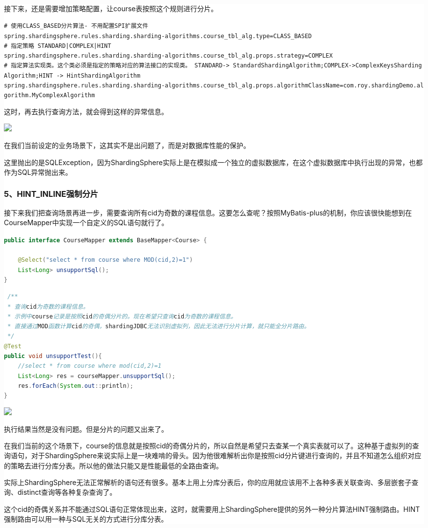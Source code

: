 接下来，还是需要增加策略配置，让course表按照这个规则进行分片。

```properties
# 使用CLASS_BASED分片算法- 不用配置SPI扩展文件
spring.shardingsphere.rules.sharding.sharding-algorithms.course_tbl_alg.type=CLASS_BASED
# 指定策略 STANDARD|COMPLEX|HINT
spring.shardingsphere.rules.sharding.sharding-algorithms.course_tbl_alg.props.strategy=COMPLEX
# 指定算法实现类。这个类必须是指定的策略对应的算法接口的实现类。 STANDARD-> StandardShardingAlgorithm;COMPLEX->ComplexKeysShardingAlgorithm;HINT -> HintShardingAlgorithm
spring.shardingsphere.rules.sharding.sharding-algorithms.course_tbl_alg.props.algorithmClassName=com.roy.shardingDemo.algorithm.MyComplexAlgorithm
```

这时，再去执行查询方法，就会得到这样的异常信息。

![](https://i-blog.csdnimg.cn/direct/8299c897252c45858e2aa0ebc8e7fed7.png)

在我们当前设定的业务场景下，这其实不是出问题了，而是对数据库性能的保护。

这里抛出的是SQLException，因为ShardingSphere实际上是在模拟成一个独立的虚拟数据库，在这个虚拟数据库中执行出现的异常，也都作为SQL异常抛出来。

### 5、HINT\_INLINE强制分片

接下来我们把查询场景再进一步，需要查询所有cid为奇数的课程信息。这要怎么查呢？按照MyBatis-plus的机制，你应该很快能想到在CourseMapper中实现一个自定义的SQL语句就行了。

```java
public interface CourseMapper extends BaseMapper<Course> {
 
    @Select("select * from course where MOD(cid,2)=1")
    List<Long> unsupportSql();
}
```

```java
 /**
 * 查询cid为奇数的课程信息。
 * 示例中course记录是按照cid的奇偶分片的。现在希望只查询cid为奇数的课程信息。
 * 直接通过MOD函数计算cid的奇偶，shardingJDBC无法识别虚拟列，因此无法进行分片计算，就只能全分片路由。
 */
@Test
public void unsupportTest(){
    //select * from course where mod(cid,2)=1
    List<Long> res = courseMapper.unsupportSql();
    res.forEach(System.out::println);
}
```

![](https://i-blog.csdnimg.cn/direct/2fc364aac9bb4880abcec8874189cceb.png)

执行结果当然是没有问题。但是分片的问题又出来了。

在我们当前的这个场景下，course的信息就是按照cid的奇偶分片的，所以自然是希望只去查某一个真实表就可以了。这种基于虚拟列的查询语句，对于ShardingSphere来说实际上是一块难啃的骨头。因为他很难解析出你是按照cid分片键进行查询的，并且不知道怎么组织对应的策略去进行分库分表。所以他的做法只能又是性能最低的全路由查询。

实际上ShardingSphere无法正常解析的语句还有很多。基本上用上分库分表后，你的应用就应该用不上各种多表关联查询、多层嵌套子查询、distinct查询等各种复杂查询了。

这个cid的奇偶关系并不能通过SQL语句正常体现出来，这时，就需要用上ShardingSphere提供的另外一种分片算法HINT强制路由。HINT强制路由可以用一种与SQL无关的方式进行分库分表。
